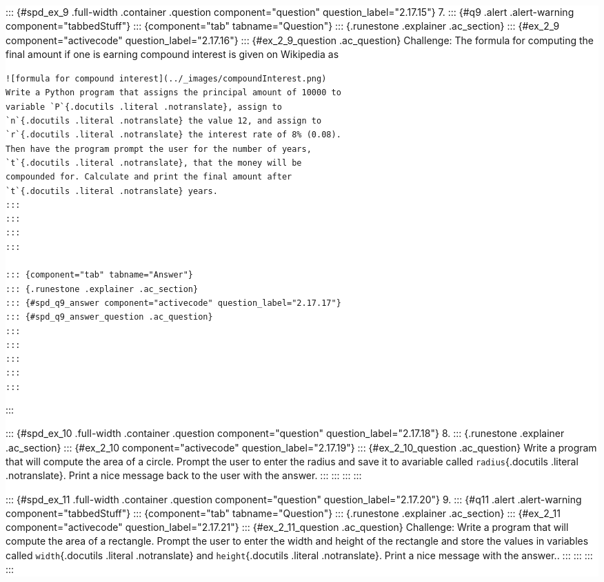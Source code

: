 ::: {#spd_ex_9 .full-width .container .question component="question" question_label="2.17.15"}
7.  ::: {#q9 .alert .alert-warning component="tabbedStuff"}
    ::: {component="tab" tabname="Question"}
    ::: {.runestone .explainer .ac_section}
    ::: {#ex_2_9 component="activecode" question_label="2.17.16"}
    ::: {#ex_2_9_question .ac_question}
    Challenge: The formula for computing the final amount if one is
    earning compound interest is given on Wikipedia as

    ![formula for compound interest](../_images/compoundInterest.png)
    Write a Python program that assigns the principal amount of 10000 to
    variable `P`{.docutils .literal .notranslate}, assign to
    `n`{.docutils .literal .notranslate} the value 12, and assign to
    `r`{.docutils .literal .notranslate} the interest rate of 8% (0.08).
    Then have the program prompt the user for the number of years,
    `t`{.docutils .literal .notranslate}, that the money will be
    compounded for. Calculate and print the final amount after
    `t`{.docutils .literal .notranslate} years.
    :::
    :::
    :::
    :::

    ::: {component="tab" tabname="Answer"}
    ::: {.runestone .explainer .ac_section}
    ::: {#spd_q9_answer component="activecode" question_label="2.17.17"}
    ::: {#spd_q9_answer_question .ac_question}
    :::
    :::
    :::
    :::
    :::
:::

::: {#spd_ex_10 .full-width .container .question component="question" question_label="2.17.18"}
8.  ::: {.runestone .explainer .ac_section}
    ::: {#ex_2_10 component="activecode" question_label="2.17.19"}
    ::: {#ex_2_10_question .ac_question}
    Write a program that will compute the area of a circle. Prompt the
    user to enter the radius and save it to avariable called
    `radius`{.docutils .literal .notranslate}. Print a nice message back
    to the user with the answer.
    :::
    :::
    :::
:::

::: {#spd_ex_11 .full-width .container .question component="question" question_label="2.17.20"}
9.  ::: {#q11 .alert .alert-warning component="tabbedStuff"}
    ::: {component="tab" tabname="Question"}
    ::: {.runestone .explainer .ac_section}
    ::: {#ex_2_11 component="activecode" question_label="2.17.21"}
    ::: {#ex_2_11_question .ac_question}
    Challenge: Write a program that will compute the area of a
    rectangle. Prompt the user to enter the width and height of the
    rectangle and store the values in variables called `width`{.docutils
    .literal .notranslate} and `height`{.docutils .literal
    .notranslate}. Print a nice message with the answer..
    :::
    :::
    :::
    :::

